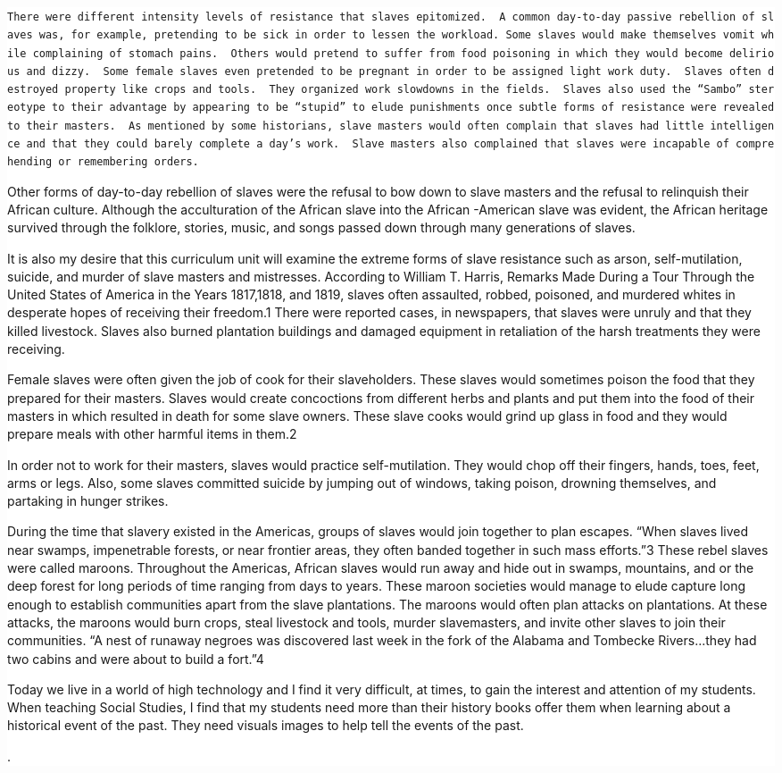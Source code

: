     There were different intensity levels of resistance that slaves epitomized.  A common day-to-day passive rebellion of slaves was, for example, pretending to be sick in order to lessen the workload. Some slaves would make themselves vomit while complaining of stomach pains.  Others would pretend to suffer from food poisoning in which they would become delirious and dizzy.  Some female slaves even pretended to be pregnant in order to be assigned light work duty.  Slaves often destroyed property like crops and tools.  They organized work slowdowns in the fields.  Slaves also used the “Sambo” stereotype to their advantage by appearing to be “stupid” to elude punishments once subtle forms of resistance were revealed to their masters.  As mentioned by some historians, slave masters would often complain that slaves had little intelligence and that they could barely complete a day’s work.  Slave masters also complained that slaves were incapable of comprehending or remembering orders.
   </td>
   <td>
   </td>
  </tr>
 </table>
 Other forms of day-to-day rebellion of slaves were the refusal to bow down to slave masters and the refusal to relinquish their African culture.  Although the acculturation of the African slave into the African -American slave was evident, the African heritage survived through the folklore, stories, music, and songs passed down through many generations of slaves.
 <p>
  It is also my desire that this curriculum unit will examine the extreme forms of slave resistance such as arson, self-mutilation, suicide, and murder of slave masters and mistresses.  According to William T. Harris, Remarks Made During a Tour Through the United States of America in the Years 1817,1818, and 1819, slaves often assaulted, robbed, poisoned, and murdered whites in desperate hopes of receiving their freedom.1 There were reported cases, in newspapers, that slaves were unruly and that they killed livestock.  Slaves also burned plantation buildings and damaged equipment in retaliation of the harsh treatments they were receiving.
 </p>
 <p>
  Female slaves were often given the job of cook for their slaveholders.  These slaves would sometimes poison the food that they prepared for their masters.  Slaves would create concoctions from different herbs and plants and put them into the food of their masters in which resulted in death for some slave owners.  These slave cooks would grind up glass in food and they would prepare meals with other harmful items in them.2
 </p>
 <p>
  In order not to work for their masters, slaves would practice self-mutilation.  They would chop off their fingers, hands, toes, feet, arms or legs.  Also, some slaves committed suicide by jumping out of windows,  taking poison, drowning themselves, and partaking in hunger strikes.
 </p>
 <p>
  During the time that slavery existed in the Americas, groups of slaves would join together to plan escapes. “When slaves lived near swamps, impenetrable forests, or near frontier areas, they often banded together in such mass efforts.”3 These rebel slaves were called maroons.  Throughout the Americas, African slaves would run away and hide out in swamps, mountains, and or the deep forest for long periods of time ranging from days to years.  These maroon societies would manage to elude capture long enough to establish communities apart from the slave plantations.  The maroons would often plan attacks on plantations.  At these attacks, the maroons would burn crops, steal livestock and tools, murder slavemasters, and invite other slaves to join their communities.  “A nest of runaway negroes was discovered last week in the fork of the Alabama and Tombecke Rivers...they had two cabins and were about to build a fort.”4
 </p>
 <p>
  Today we live in a world of high technology and I find it very difficult, at times, to gain the interest and attention of my students.  When teaching Social Studies, I find that my students need more than their history books offer them when learning about a historical event of the past.  They need visuals images to help tell the events of the past.
 </p>
 <p>
  .
